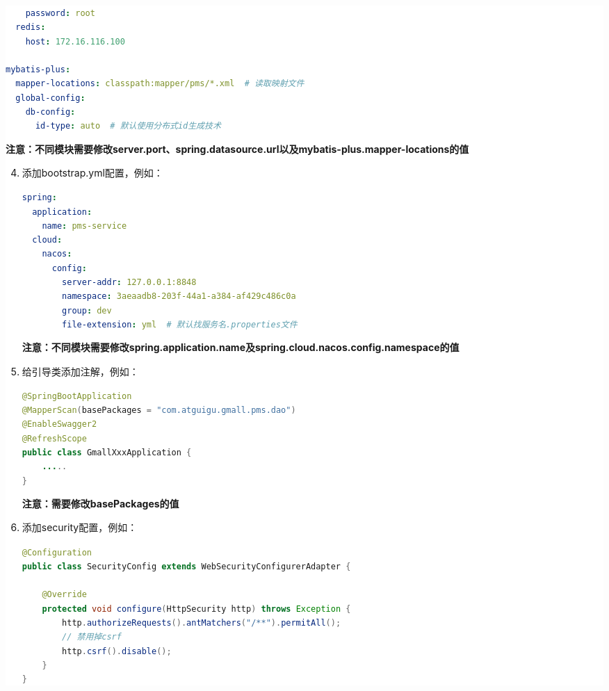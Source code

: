    ```yaml
       password: root
     redis:
       host: 172.16.116.100
   
   mybatis-plus:
     mapper-locations: classpath:mapper/pms/*.xml  # 读取映射文件
     global-config:
       db-config:
         id-type: auto  # 默认使用分布式id生成技术
   ```

   **注意：不同模块需要修改server.port、spring.datasource.url以及mybatis-plus.mapper-locations的值**

4. 添加bootstrap.yml配置，例如：

   ```yaml
   spring:
     application:
       name: pms-service
     cloud:
       nacos:
         config:
           server-addr: 127.0.0.1:8848
           namespace: 3aeaadb8-203f-44a1-a384-af429c486c0a
           group: dev
           file-extension: yml  # 默认找服务名.properties文件
   ```

   **注意：不同模块需要修改spring.application.name及spring.cloud.nacos.config.namespace的值**

5. 给引导类添加注解，例如：

   ```java
   @SpringBootApplication
   @MapperScan(basePackages = "com.atguigu.gmall.pms.dao")
   @EnableSwagger2
   @RefreshScope
   public class GmallXxxApplication {
       .....
   }
   ```

   **注意：需要修改basePackages的值**

6. 添加security配置，例如：

   ```java
   @Configuration
   public class SecurityConfig extends WebSecurityConfigurerAdapter {
   
       @Override
       protected void configure(HttpSecurity http) throws Exception {
           http.authorizeRequests().antMatchers("/**").permitAll();
           // 禁用掉csrf
           http.csrf().disable();
       }
   }
   ```
